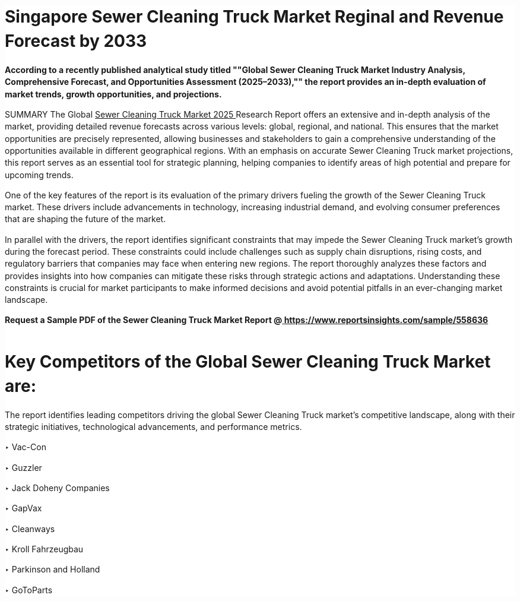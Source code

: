 # Singapore Sewer Cleaning Truck Market Reginal and Revenue Forecast by 2033

<strong>According to a recently published analytical study titled ""Global Sewer Cleaning Truck Market Industry Analysis, Comprehensive Forecast, and Opportunities Assessment (2025–2033),"" the report provides an in-depth evaluation of market trends, growth opportunities, and projections.</strong>

SUMMARY The Global <a href=https://www.reportsinsights.com/sample/558636>Sewer Cleaning Truck Market 2025 </a> Research Report offers an extensive and in-depth analysis of the market, providing detailed revenue forecasts across various levels: global, regional, and national. This ensures that the market opportunities are precisely represented, allowing businesses and stakeholders to gain a comprehensive understanding of the opportunities available in different geographical regions. With an emphasis on accurate Sewer Cleaning Truck market projections, this report serves as an essential tool for strategic planning, helping companies to identify areas of high potential and prepare for upcoming trends.

One of the key features of the report is its evaluation of the primary drivers fueling the growth of the Sewer Cleaning Truck market. These drivers include advancements in technology, increasing industrial demand, and evolving consumer preferences that are shaping the future of the market. 

In parallel with the drivers, the report identifies significant constraints that may impede the Sewer Cleaning Truck market’s growth during the forecast period. These constraints could include challenges such as supply chain disruptions, rising costs, and regulatory barriers that companies may face when entering new regions. The report thoroughly analyzes these factors and provides insights into how companies can mitigate these risks through strategic actions and adaptations. Understanding these constraints is crucial for market participants to make informed decisions and avoid potential pitfalls in an ever-changing market landscape.

<strong>Request a Sample PDF of the Sewer Cleaning Truck Market Report </strong><strong>@<a href=https://www.reportsinsights.com/sample/558636> https://www.reportsinsights.com/sample/558636</a></strong></font>

# <strong>Key Competitors of the Global Sewer Cleaning Truck Market are:</strong>

The report identifies leading competitors driving the global Sewer Cleaning Truck market’s competitive landscape, along with their strategic initiatives, technological advancements, and performance metrics.

‣ Vac-Con

‣ Guzzler

‣ Jack Doheny Companies

‣ GapVax

‣ Cleanways

‣ Kroll Fahrzeugbau

‣ Parkinson and Holland

‣ GoToParts
